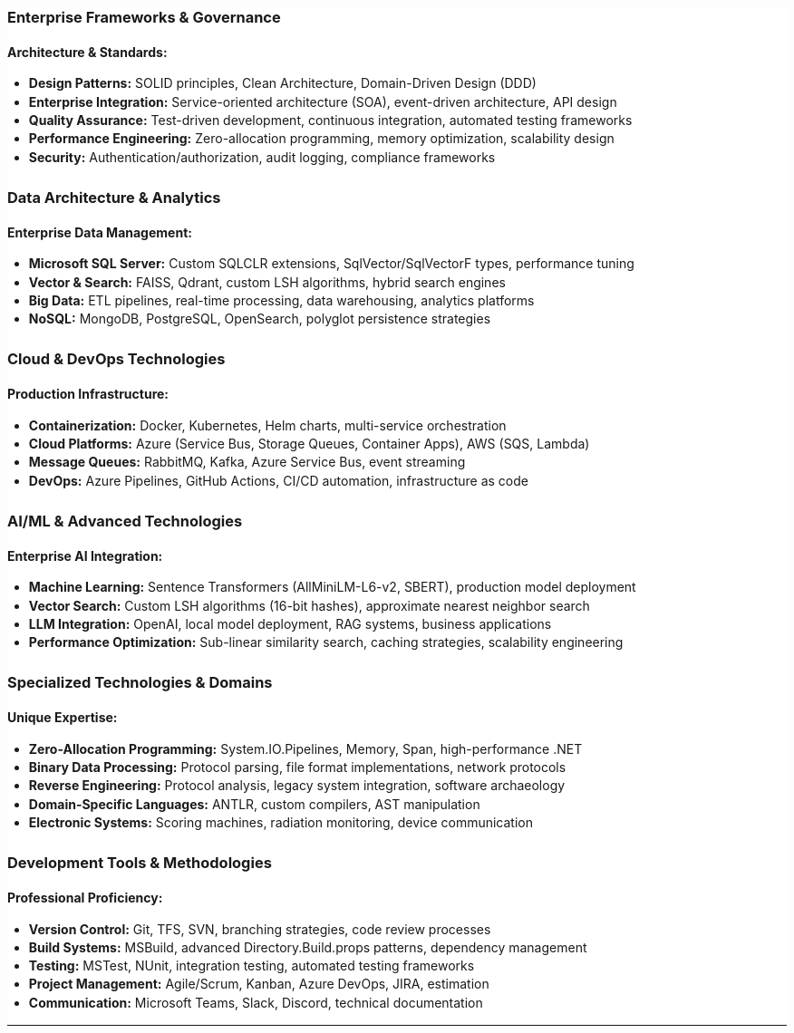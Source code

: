 ### Enterprise Frameworks & Governance
**Architecture & Standards:**
- **Design Patterns:** SOLID principles, Clean Architecture, Domain-Driven Design (DDD)
- **Enterprise Integration:** Service-oriented architecture (SOA), event-driven architecture, API design
- **Quality Assurance:** Test-driven development, continuous integration, automated testing frameworks
- **Performance Engineering:** Zero-allocation programming, memory optimization, scalability design
- **Security:** Authentication/authorization, audit logging, compliance frameworks

### Data Architecture & Analytics
**Enterprise Data Management:**
- **Microsoft SQL Server:** Custom SQLCLR extensions, SqlVector/SqlVectorF types, performance tuning
- **Vector & Search:** FAISS, Qdrant, custom LSH algorithms, hybrid search engines
- **Big Data:** ETL pipelines, real-time processing, data warehousing, analytics platforms
- **NoSQL:** MongoDB, PostgreSQL, OpenSearch, polyglot persistence strategies

### Cloud & DevOps Technologies
**Production Infrastructure:**
- **Containerization:** Docker, Kubernetes, Helm charts, multi-service orchestration
- **Cloud Platforms:** Azure (Service Bus, Storage Queues, Container Apps), AWS (SQS, Lambda)
- **Message Queues:** RabbitMQ, Kafka, Azure Service Bus, event streaming
- **DevOps:** Azure Pipelines, GitHub Actions, CI/CD automation, infrastructure as code

### AI/ML & Advanced Technologies
**Enterprise AI Integration:**
- **Machine Learning:** Sentence Transformers (AllMiniLM-L6-v2, SBERT), production model deployment
- **Vector Search:** Custom LSH algorithms (16-bit hashes), approximate nearest neighbor search
- **LLM Integration:** OpenAI, local model deployment, RAG systems, business applications
- **Performance Optimization:** Sub-linear similarity search, caching strategies, scalability engineering

### Specialized Technologies & Domains
**Unique Expertise:**
- **Zero-Allocation Programming:** System.IO.Pipelines, Memory<T>, Span<T>, high-performance .NET
- **Binary Data Processing:** Protocol parsing, file format implementations, network protocols
- **Reverse Engineering:** Protocol analysis, legacy system integration, software archaeology
- **Domain-Specific Languages:** ANTLR, custom compilers, AST manipulation
- **Electronic Systems:** Scoring machines, radiation monitoring, device communication

### Development Tools & Methodologies
**Professional Proficiency:**
- **Version Control:** Git, TFS, SVN, branching strategies, code review processes
- **Build Systems:** MSBuild, advanced Directory.Build.props patterns, dependency management
- **Testing:** MSTest, NUnit, integration testing, automated testing frameworks
- **Project Management:** Agile/Scrum, Kanban, Azure DevOps, JIRA, estimation
- **Communication:** Microsoft Teams, Slack, Discord, technical documentation

---
